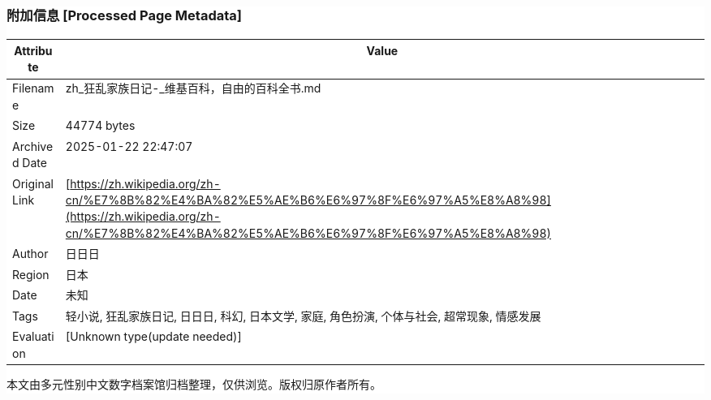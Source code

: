 ### 附加信息 [Processed Page Metadata]

| Attribute       | Value                                  |
|-----------------|----------------------------------------|
| Filename        | zh_狂乱家族日记-_维基百科，自由的百科全书.md                             |
| Size            | 44774 bytes                           |
| Archived Date   | 2025-01-22 22:47:07                             |
| Original Link   | [https://zh.wikipedia.org/zh-cn/%E7%8B%82%E4%BA%82%E5%AE%B6%E6%97%8F%E6%97%A5%E8%A8%98](https://zh.wikipedia.org/zh-cn/%E7%8B%82%E4%BA%82%E5%AE%B6%E6%97%8F%E6%97%A5%E8%A8%98)                       |
| Author          | 日日日                               |
| Region          | 日本                               |
| Date            | 未知                                 |
| Tags            | 轻小说, 狂乱家族日记, 日日日, 科幻, 日本文学, 家庭, 角色扮演, 个体与社会, 超常现象, 情感发展                                 |
| Evaluation            | [Unknown type(update needed)]                                 |


本文由多元性别中文数字档案馆归档整理，仅供浏览。版权归原作者所有。
